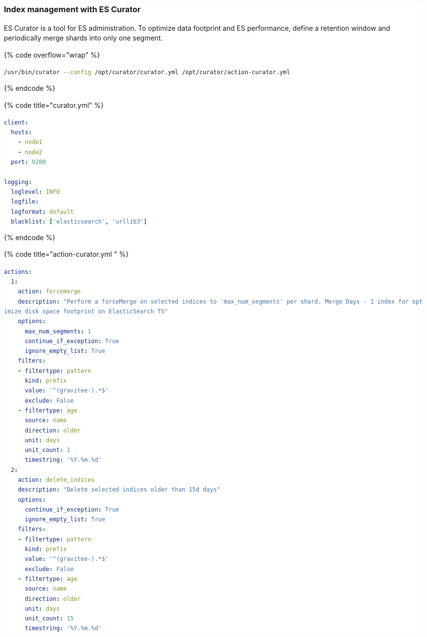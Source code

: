 ### Index management with ES Curator

ES Curator is a tool for ES administration. To optimize data footprint and ES performance, define a retention window and periodically merge shards into only one segment.

{% code overflow="wrap" %}
```sh
/usr/bin/curator --config /opt/curator/curator.yml /opt/curator/action-curator.yml
```
{% endcode %}

{% code title="curator.yml" %}
```yaml
client:
  hosts:
    - node1
    - node2
  port: 9200

logging:
  loglevel: INFO
  logfile:
  logformat: default
  blacklist: ['elasticsearch', 'urllib3']
```
{% endcode %}

{% code title="action-curator.yml " %}
```yaml
actions:
  1:
    action: forcemerge
    description: "Perform a forceMerge on selected indices to 'max_num_segments' per shard. Merge Days - 1 index for optimize disk space footprint on ElasticSearch TS"
    options:
      max_num_segments: 1
      continue_if_exception: True
      ignore_empty_list: True
    filters:
    - filtertype: pattern
      kind: prefix
      value: '^(gravitee-).*$'
      exclude: False
    - filtertype: age
      source: name
      direction: older
      unit: days
      unit_count: 1
      timestring: '%Y.%m.%d'
  2:
    action: delete_indices
    description: "Delete selected indices older than 15d days"
    options:
      continue_if_exception: True
      ignore_empty_list: True
    filters:
    - filtertype: pattern
      kind: prefix
      value: '^(gravitee-).*$'
      exclude: False
    - filtertype: age
      source: name
      direction: older
      unit: days
      unit_count: 15
      timestring: '%Y.%m.%d'
```